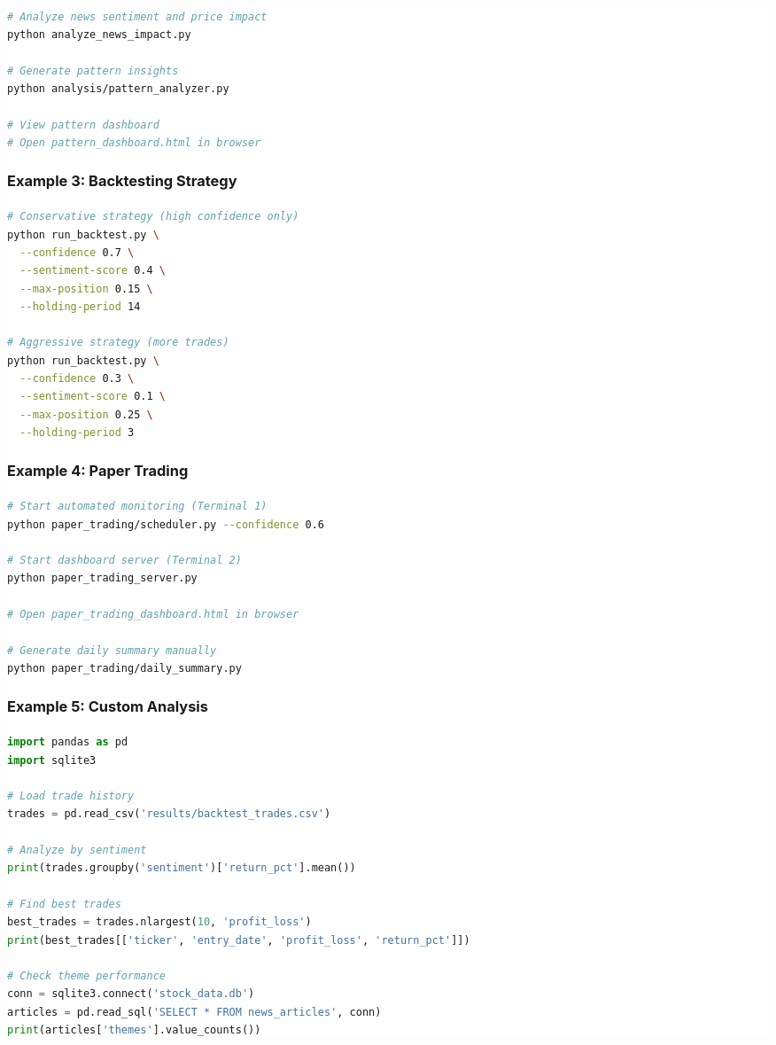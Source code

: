 ```bash
# Analyze news sentiment and price impact
python analyze_news_impact.py

# Generate pattern insights
python analysis/pattern_analyzer.py

# View pattern dashboard
# Open pattern_dashboard.html in browser
```

### Example 3: Backtesting Strategy

```bash
# Conservative strategy (high confidence only)
python run_backtest.py \
  --confidence 0.7 \
  --sentiment-score 0.4 \
  --max-position 0.15 \
  --holding-period 14

# Aggressive strategy (more trades)
python run_backtest.py \
  --confidence 0.3 \
  --sentiment-score 0.1 \
  --max-position 0.25 \
  --holding-period 3
```

### Example 4: Paper Trading

```bash
# Start automated monitoring (Terminal 1)
python paper_trading/scheduler.py --confidence 0.6

# Start dashboard server (Terminal 2)
python paper_trading_server.py

# Open paper_trading_dashboard.html in browser

# Generate daily summary manually
python paper_trading/daily_summary.py
```

### Example 5: Custom Analysis

```python
import pandas as pd
import sqlite3

# Load trade history
trades = pd.read_csv('results/backtest_trades.csv')

# Analyze by sentiment
print(trades.groupby('sentiment')['return_pct'].mean())

# Find best trades
best_trades = trades.nlargest(10, 'profit_loss')
print(best_trades[['ticker', 'entry_date', 'profit_loss', 'return_pct']])

# Check theme performance
conn = sqlite3.connect('stock_data.db')
articles = pd.read_sql('SELECT * FROM news_articles', conn)
print(articles['themes'].value_counts())
```
